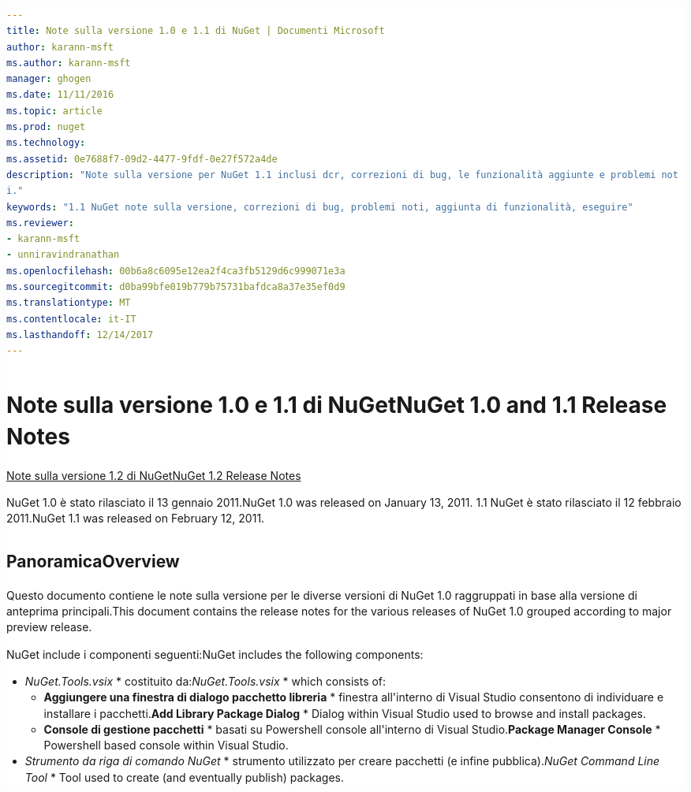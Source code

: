 ```yaml
---
title: Note sulla versione 1.0 e 1.1 di NuGet | Documenti Microsoft
author: karann-msft
ms.author: karann-msft
manager: ghogen
ms.date: 11/11/2016
ms.topic: article
ms.prod: nuget
ms.technology: 
ms.assetid: 0e7688f7-09d2-4477-9fdf-0e27f572a4de
description: "Note sulla versione per NuGet 1.1 inclusi dcr, correzioni di bug, le funzionalità aggiunte e problemi noti."
keywords: "1.1 NuGet note sulla versione, correzioni di bug, problemi noti, aggiunta di funzionalità, eseguire"
ms.reviewer:
- karann-msft
- unniravindranathan
ms.openlocfilehash: 00b6a8c6095e12ea2f4ca3fb5129d6c999071e3a
ms.sourcegitcommit: d0ba99bfe019b779b75731bafdca8a37e35ef0d9
ms.translationtype: MT
ms.contentlocale: it-IT
ms.lasthandoff: 12/14/2017
---
```

# <a name="nuget-10-and-11-release-notes"></a><span data-ttu-id="e2b29-104">Note sulla versione 1.0 e 1.1 di NuGet</span><span class="sxs-lookup"><span data-stu-id="e2b29-104">NuGet 1.0 and 1.1 Release Notes</span></span>

[<span data-ttu-id="e2b29-105">Note sulla versione 1.2 di NuGet</span><span class="sxs-lookup"><span data-stu-id="e2b29-105">NuGet 1.2 Release Notes</span></span>](../release-notes/nuget-1.2.md)

<span data-ttu-id="e2b29-106">NuGet 1.0 è stato rilasciato il 13 gennaio 2011.</span><span class="sxs-lookup"><span data-stu-id="e2b29-106">NuGet 1.0 was released on January 13, 2011.</span></span>  <span data-ttu-id="e2b29-107">1.1 NuGet è stato rilasciato il 12 febbraio 2011.</span><span class="sxs-lookup"><span data-stu-id="e2b29-107">NuGet 1.1 was released on February 12, 2011.</span></span>

## <a name="overview"></a><span data-ttu-id="e2b29-108">Panoramica</span><span class="sxs-lookup"><span data-stu-id="e2b29-108">Overview</span></span>

<span data-ttu-id="e2b29-109">Questo documento contiene le note sulla versione per le diverse versioni di NuGet 1.0 raggruppati in base alla versione di anteprima principali.</span><span class="sxs-lookup"><span data-stu-id="e2b29-109">This document contains the release notes for the various releases of NuGet 1.0 grouped according to major preview release.</span></span>

<span data-ttu-id="e2b29-110">NuGet include i componenti seguenti:</span><span class="sxs-lookup"><span data-stu-id="e2b29-110">NuGet includes the following components:</span></span>

* <span data-ttu-id="e2b29-111">*NuGet.Tools.vsix* * costituito da:</span><span class="sxs-lookup"><span data-stu-id="e2b29-111">*NuGet.Tools.vsix* * which consists of:</span></span>
  * <span data-ttu-id="e2b29-112">**Aggiungere una finestra di dialogo pacchetto libreria** * finestra all'interno di Visual Studio consentono di individuare e installare i pacchetti.</span><span class="sxs-lookup"><span data-stu-id="e2b29-112">**Add Library Package Dialog** * Dialog within Visual Studio used to browse and install packages.</span></span>
  * <span data-ttu-id="e2b29-113">**Console di gestione pacchetti** * basati su Powershell console all'interno di Visual Studio.</span><span class="sxs-lookup"><span data-stu-id="e2b29-113">**Package Manager Console** * Powershell based console within Visual Studio.</span></span>
* <span data-ttu-id="e2b29-114">*Strumento da riga di comando NuGet* * strumento utilizzato per creare pacchetti (e infine pubblica).</span><span class="sxs-lookup"><span data-stu-id="e2b29-114">*NuGet Command Line Tool* * Tool used to create (and eventually publish) packages.</span></span>
